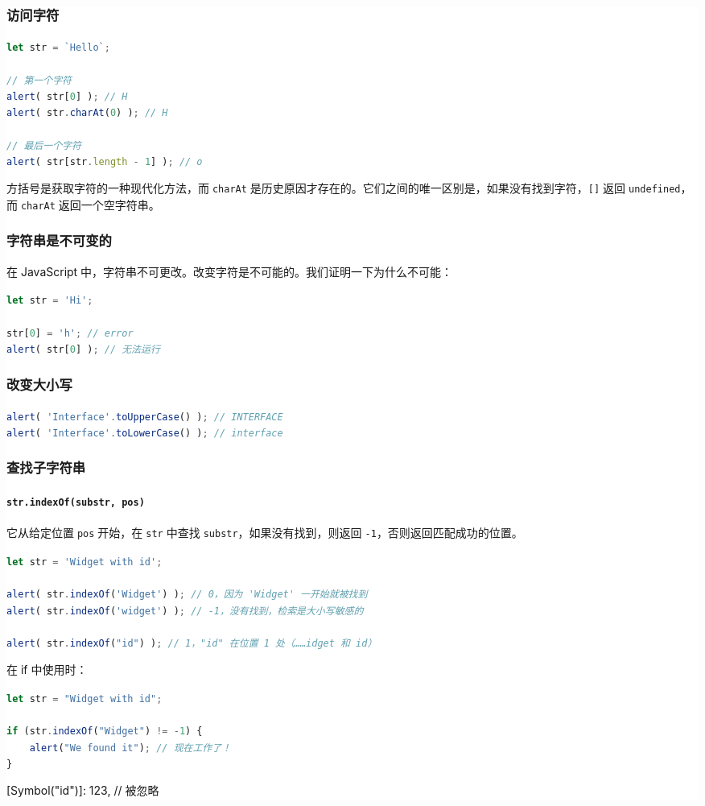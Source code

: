 ### 访问字符

```js
let str = `Hello`;

// 第一个字符
alert( str[0] ); // H
alert( str.charAt(0) ); // H

// 最后一个字符
alert( str[str.length - 1] ); // o
```

方括号是获取字符的一种现代化方法，而 `charAt` 是历史原因才存在的。它们之间的唯一区别是，如果没有找到字符，`[]` 返回 `undefined`，而 `charAt` 返回一个空字符串。

### 字符串是不可变的

在 JavaScript 中，字符串不可更改。改变字符是不可能的。我们证明一下为什么不可能：

```js
let str = 'Hi';

str[0] = 'h'; // error
alert( str[0] ); // 无法运行
```


### 改变大小写

```js
alert( 'Interface'.toUpperCase() ); // INTERFACE
alert( 'Interface'.toLowerCase() ); // interface
```

### 查找子字符串

#### `str.indexOf(substr, pos)`

它从给定位置 `pos` 开始，在 `str` 中查找 `substr`，如果没有找到，则返回 `-1`，否则返回匹配成功的位置。

```js
let str = 'Widget with id';

alert( str.indexOf('Widget') ); // 0，因为 'Widget' 一开始就被找到
alert( str.indexOf('widget') ); // -1，没有找到，检索是大小写敏感的

alert( str.indexOf("id") ); // 1，"id" 在位置 1 处（……idget 和 id）
```

在 if 中使用时：

```js
let str = "Widget with id";

if (str.indexOf("Widget") != -1) {
    alert("We found it"); // 现在工作了！
}
```


  [Symbol.isConcatSpreadable]: true,
  [Symbol("id")]: 123, // 被忽略